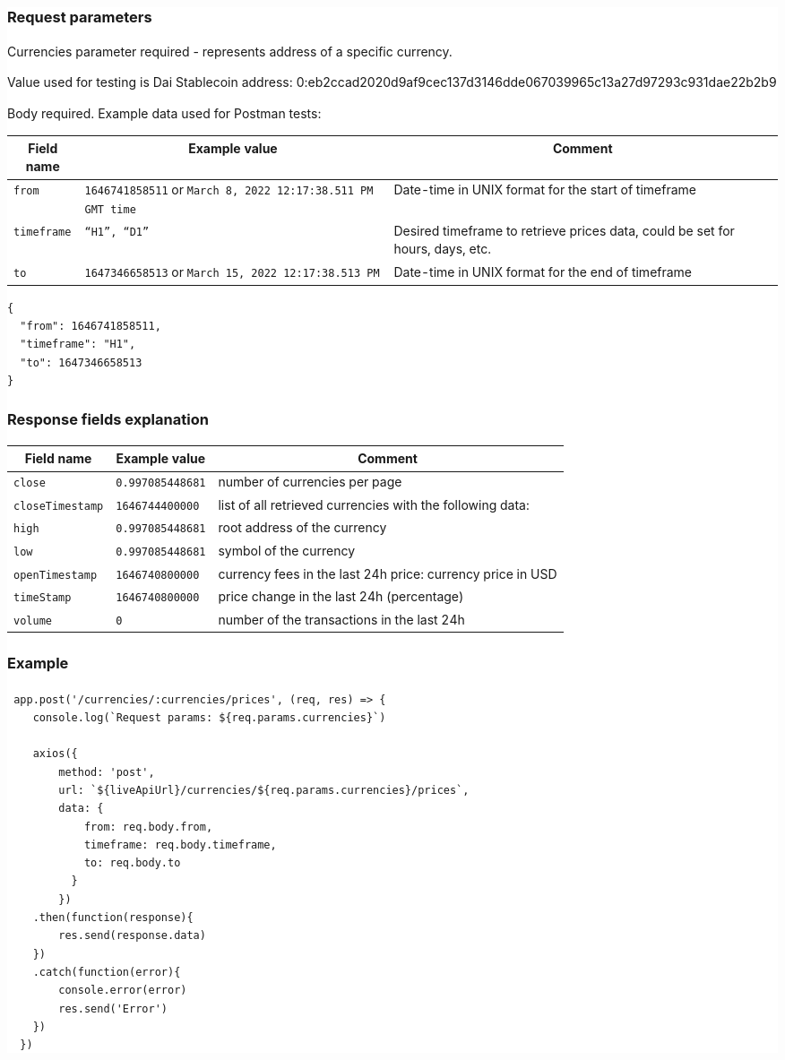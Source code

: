 ### Request parameters

Currencies parameter required - represents address of a specific currency.

Value used for testing is Dai Stablecoin address: 0:eb2ccad2020d9af9cec137d3146dde067039965c13a27d97293c931dae22b2b9

Body required. Example data used for Postman tests:

| Field name  | Example value                                               | Comment                                                                       |
| ----------- | ----------------------------------------------------------- | ----------------------------------------------------------------------------- |
| `from`      | `1646741858511` or `March 8, 2022 12:17:38.511 PM GMT time` | Date-time in UNIX format for the start of timeframe                           |
| `timeframe` | `“H1”, “D1”`                                                | Desired timeframe to retrieve prices data, could be set for hours, days, etc. |
| `to`        | `1647346658513` or `March 15, 2022 12:17:38.513 PM`         | Date-time in UNIX format for the end of timeframe                             |

```
{
  "from": 1646741858511,
  "timeframe": "H1",
  "to": 1647346658513
}
```

### Response fields explanation

| Field name       | Example value    | Comment                                                    |
| ---------------- | ---------------- | ---------------------------------------------------------- |
| `close`          | `0.997085448681` | number of currencies per page                              |
| `closeTimestamp` | `1646744400000`  | list of all retrieved currencies with the following data:  |
| `high`           | `0.997085448681` | root address of the currency                               |
| `low`            | `0.997085448681` | symbol of the currency                                     |
| `openTimestamp`  | `1646740800000`  | currency fees in the last 24h price: currency price in USD |
| `timeStamp`      | `1646740800000`  | price change in the last 24h (percentage)                  |
| `volume`         | `0`              | number of the transactions in the last 24h                 |

### Example

```
 app.post('/currencies/:currencies/prices', (req, res) => {
    console.log(`Request params: ${req.params.currencies}`)
 
    axios({
        method: 'post',
        url: `${liveApiUrl}/currencies/${req.params.currencies}/prices`,
        data: {
            from: req.body.from,
            timeframe: req.body.timeframe,
            to: req.body.to
          }
        })
    .then(function(response){
        res.send(response.data)
    })
    .catch(function(error){
        console.error(error)
        res.send('Error')
    })
  })
```
